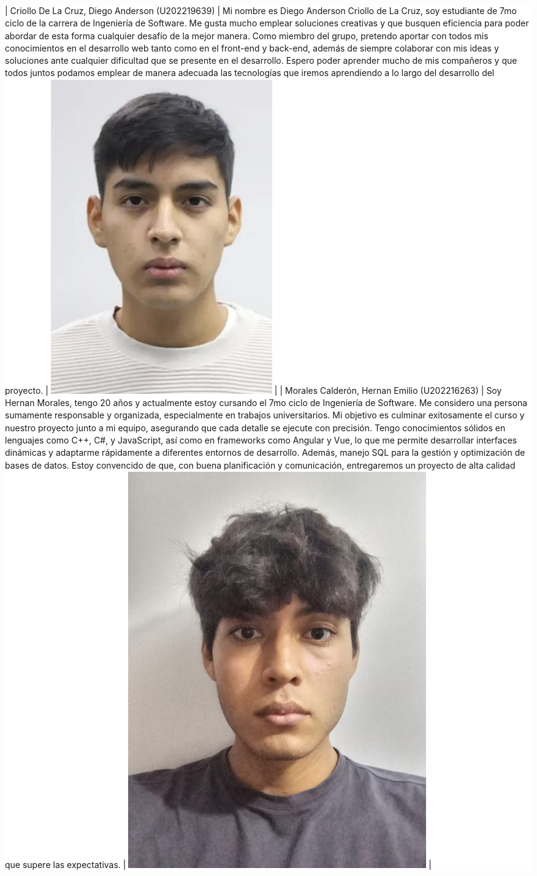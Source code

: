 | Criollo De La Cruz, Diego Anderson (U202219639) | Mi nombre es Diego Anderson Criollo de La Cruz, soy estudiante de 7mo ciclo de la carrera de Ingeniería de Software. Me gusta mucho emplear soluciones creativas y que busquen eficiencia para poder abordar de esta forma cualquier desafío de la mejor manera. Como miembro del grupo, pretendo aportar con todos mis conocimientos en el desarrollo web tanto como en el front-end y back-end, además de siempre colaborar con mis ideas y soluciones ante cualquier dificultad que se presente en el desarrollo. Espero poder aprender mucho de mis compañeros y que todos juntos podamos emplear de manera adecuada las tecnologías que iremos aprendiendo a lo largo del desarrollo del proyecto.                                                                                             | ![Diego Criollo](Resources/Chapter%2001/Team%20Members/Criollo-Diego.jpg)             |
| Morales Calderón, Hernan Emilio (U202216263) | Soy Hernan Morales, tengo 20 años y actualmente estoy cursando el 7mo ciclo de Ingeniería de Software. Me considero una persona sumamente responsable y organizada, especialmente en trabajos universitarios. Mi objetivo es culminar exitosamente el curso y nuestro proyecto junto a mi equipo, asegurando que cada detalle se ejecute con precisión. Tengo conocimientos sólidos en lenguajes como C++, C#, y JavaScript, así como en frameworks como Angular y Vue, lo que me permite desarrollar interfaces dinámicas y adaptarme rápidamente a diferentes entornos de desarrollo. Además, manejo SQL para la gestión y optimización de bases de datos. Estoy convencido de que, con buena planificación y comunicación, entregaremos un proyecto de alta calidad que supere las expectativas. | ![Hernan Morales](Resources/Chapter%2001/Team%20Members/Morales-Hernan.png)             |